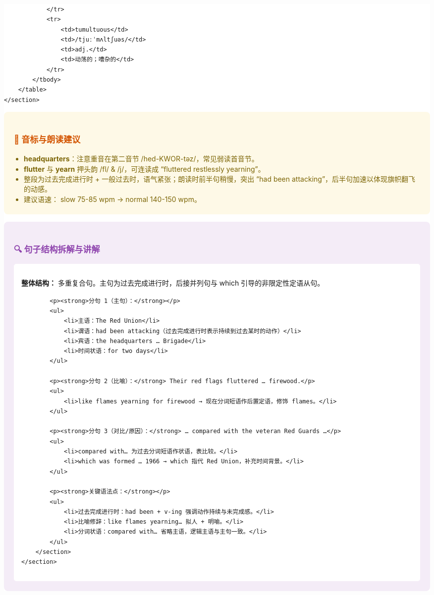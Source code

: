 				</tr>
				<tr>
					<td>tumultuous</td>
					<td>/tjuːˈmʌltʃuəs/</td>
					<td>adj.</td>
					<td>动荡的；嘈杂的</td>
				</tr>
			</tbody>
		</table>
	</section>
</section>


<section data-role="paragraph" class="_135editor">
	<section style="background-color: #FEF9E7; padding: 20px; border-radius: 8px; margin: 15px 0;">
		<h3 style="color: #D35400; font-size: 17px;">
			🎵 音标与朗读建议
		</h3>
		<ul style="color: #7D6608; margin: 0; padding-left: 20px;">
			<li><strong>headquarters</strong>：注意重音在第二音节 /hed-KWOR-təz/，常见弱读首音节。</li>
			<li><strong>flutter</strong> 与 <strong>yearn</strong> 押头韵 /fl/ & /j/，可连读成 “fluttered restlessly yearning”。</li>
			<li>整段为过去完成进行时 + 一般过去时，语气紧张；朗读时前半句稍慢，突出 “had been attacking”，后半句加速以体现旗帜翻飞的动感。</li>
			<li>建议语速： slow 75-85 wpm → normal 140-150 wpm。</li>
		</ul>
	</section>
</section>


<section data-role="paragraph" class="_135editor">
	<section style="background-color: #F4ECF7; padding: 20px; border-radius: 8px; margin: 15px 0;">
		<h3 style="color: #8E44AD; font-size: 17px;">
			🔍 句子结构拆解与讲解
		</h3>
		<section style="background-color: white; padding: 15px; border-radius: 5px;">
			<p><strong>整体结构：</strong> 多重复合句。主句为过去完成进行时，后接并列句与 which 引导的非限定性定语从句。</p>

			<p><strong>分句 1（主句）：</strong></p>
			<ul>
				<li>主语：The Red Union</li>
				<li>谓语：had been attacking（过去完成进行时表示持续到过去某时的动作）</li>
				<li>宾语：the headquarters … Brigade</li>
				<li>时间状语：for two days</li>
			</ul>

			<p><strong>分句 2（比喻）：</strong> Their red flags fluttered … firewood.</p>
			<ul>
				<li>like flames yearning for firewood → 现在分词短语作后置定语，修饰 flames。</li>
			</ul>

			<p><strong>分句 3（对比/原因）：</strong> … compared with the veteran Red Guards …</p>
			<ul>
				<li>compared with… 为过去分词短语作状语，表比较。</li>
				<li>which was formed … 1966 → which 指代 Red Union，补充时间背景。</li>
			</ul>

			<p><strong>关键语法点：</strong></p>
			<ul>
				<li>过去完成进行时：had been + v-ing 强调动作持续与未完成感。</li>
				<li>比喻修辞：like flames yearning… 拟人 + 明喻。</li>
				<li>分词状语：compared with… 省略主语，逻辑主语与主句一致。</li>
			</ul>
		</section>
	</section>
</section>


<section data-role="paragraph" class="_135editor">